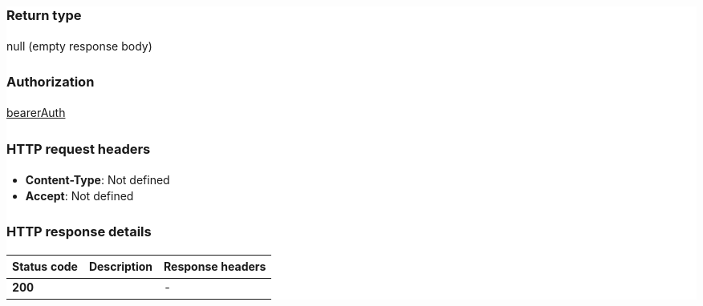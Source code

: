 ### Return type

null (empty response body)

### Authorization

[bearerAuth](../README.md#bearerAuth)

### HTTP request headers

 - **Content-Type**: Not defined
 - **Accept**: Not defined

### HTTP response details
| Status code | Description | Response headers |
|-------------|-------------|------------------|
| **200** |  |  -  |

